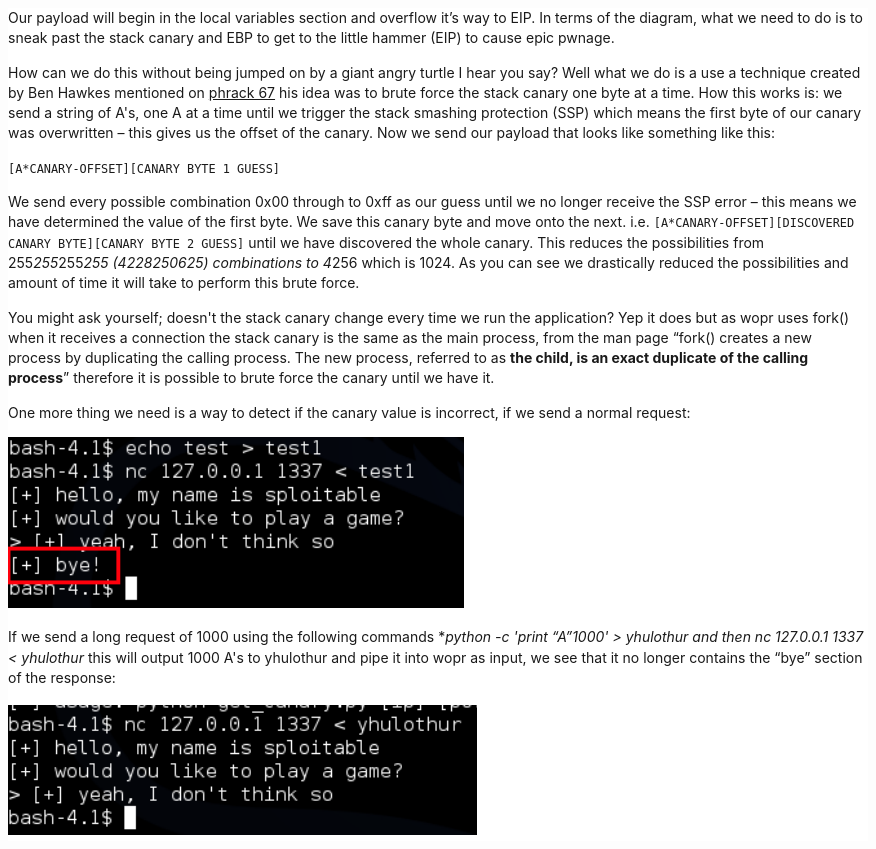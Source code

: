 
Our payload will begin in the local variables section and overflow it’s way to EIP. In terms of the diagram, what we need to do is to sneak past the stack canary and EBP to get to the little hammer (EIP) to cause epic pwnage. 

How can we do this without being jumped on by a giant angry turtle I hear you say? Well what we do is a use a technique created by Ben Hawkes mentioned on [phrack 67](https://phrack.org/issues/67/13.html) his idea was to brute force the stack canary one byte at a time. How this works is: we send a string of A's, one A at a time until we trigger the stack smashing protection (SSP) which means the first byte of our canary was overwritten – this gives us the offset of the canary. Now we send our payload that looks like something like this:

```
[A*CANARY-OFFSET][CANARY BYTE 1 GUESS]
```

We send every possible combination 0x00 through to 0xff as our guess until we no longer receive the SSP error – this means we have determined the value of the first byte. We save this canary byte and move onto the next. i.e.  ```[A*CANARY-OFFSET][DISCOVERED CANARY BYTE][CANARY BYTE 2 GUESS]``` until we have discovered the whole canary. This reduces the possibilities from 255*255*255*255 (4228250625) combinations to 4*256 which is 1024. As you can see we drastically reduced the possibilities and amount of time it will take to perform this brute force.

You might ask yourself; doesn't the stack canary change every time we run the application? Yep it does but as wopr uses fork() when it receives a connection the stack canary is the same as the main process, from the man page “fork() creates a new process by duplicating the calling process. The new process, referred to as **the child, is an exact duplicate of the calling process**” therefore it is possible to brute force the canary until we have it.

One more thing we need is a way to detect if the canary value is incorrect, if we send a normal request:

![wopr-nc-1.png](/assets/img/wopr/wopr-nc-1.png)

If we send a long request of 1000 using the following commands **python -c 'print “A”*1000' > yhulothur and then nc 127.0.0.1 1337 < yhulothur** this will output 1000 A's to yhulothur and pipe it into wopr as input, we see that it no longer contains the “bye” section of the response:

![wopr-nc-2.png](/assets/img/wopr/wopr-nc-2.png)
